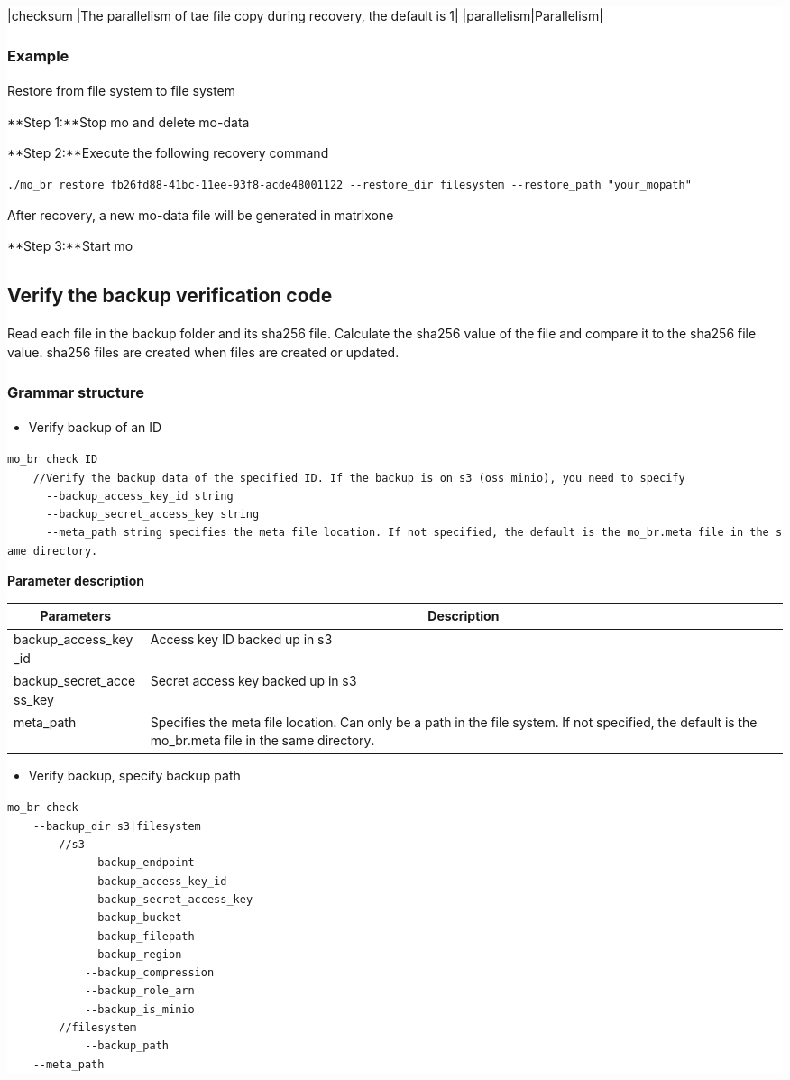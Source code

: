 |checksum |The parallelism of tae file copy during recovery, the default is 1|
|parallelism|Parallelism|

### Example

Restore from file system to file system

**Step 1:**Stop mo and delete mo-data

**Step 2:**Execute the following recovery command

```
./mo_br restore fb26fd88-41bc-11ee-93f8-acde48001122 --restore_dir filesystem --restore_path "your_mopath"
```

After recovery, a new mo-data file will be generated in matrixone

**Step 3:**Start mo

## Verify the backup verification code

Read each file in the backup folder and its sha256 file. Calculate the sha256 value of the file and compare it to the sha256 file value. sha256 files are created when files are created or updated.

### Grammar structure

- Verify backup of an ID

```
mo_br check ID
    //Verify the backup data of the specified ID. If the backup is on s3 (oss minio), you need to specify
      --backup_access_key_id string
      --backup_secret_access_key string
      --meta_path string specifies the meta file location. If not specified, the default is the mo_br.meta file in the same directory.
```

**Parameter description**

| Parameters | Description |
| ----| ----|
|backup_access_key_id| Access key ID backed up in s3|
|backup_secret_access_key| Secret access key backed up in s3|
|meta_path|Specifies the meta file location. Can only be a path in the file system. If not specified, the default is the mo_br.meta file in the same directory. |

- Verify backup, specify backup path

```
mo_br check
    --backup_dir s3|filesystem
        //s3
            --backup_endpoint
            --backup_access_key_id
            --backup_secret_access_key
            --backup_bucket
            --backup_filepath
            --backup_region
            --backup_compression
            --backup_role_arn
            --backup_is_minio
        //filesystem
            --backup_path
    --meta_path
```